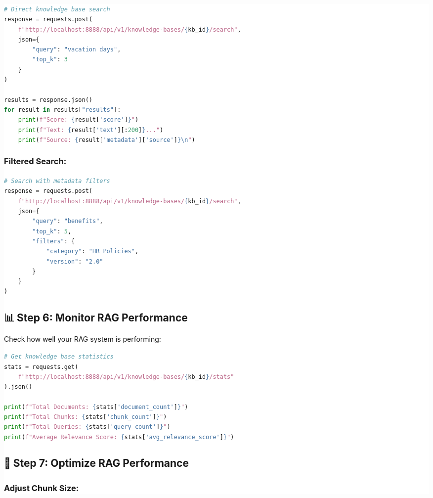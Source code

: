 ```python
# Direct knowledge base search
response = requests.post(
    f"http://localhost:8888/api/v1/knowledge-bases/{kb_id}/search",
    json={
        "query": "vacation days",
        "top_k": 3
    }
)

results = response.json()
for result in results["results"]:
    print(f"Score: {result['score']}")
    print(f"Text: {result['text'][:200]}...")
    print(f"Source: {result['metadata']['source']}\n")
```

### Filtered Search:

```python
# Search with metadata filters
response = requests.post(
    f"http://localhost:8888/api/v1/knowledge-bases/{kb_id}/search",
    json={
        "query": "benefits",
        "top_k": 5,
        "filters": {
            "category": "HR Policies",
            "version": "2.0"
        }
    }
)
```

## 📊 Step 6: Monitor RAG Performance

Check how well your RAG system is performing:

```python
# Get knowledge base statistics
stats = requests.get(
    f"http://localhost:8888/api/v1/knowledge-bases/{kb_id}/stats"
).json()

print(f"Total Documents: {stats['document_count']}")
print(f"Total Chunks: {stats['chunk_count']}")
print(f"Total Queries: {stats['query_count']}")
print(f"Average Relevance Score: {stats['avg_relevance_score']}")
```

## 🎨 Step 7: Optimize RAG Performance

### Adjust Chunk Size:
